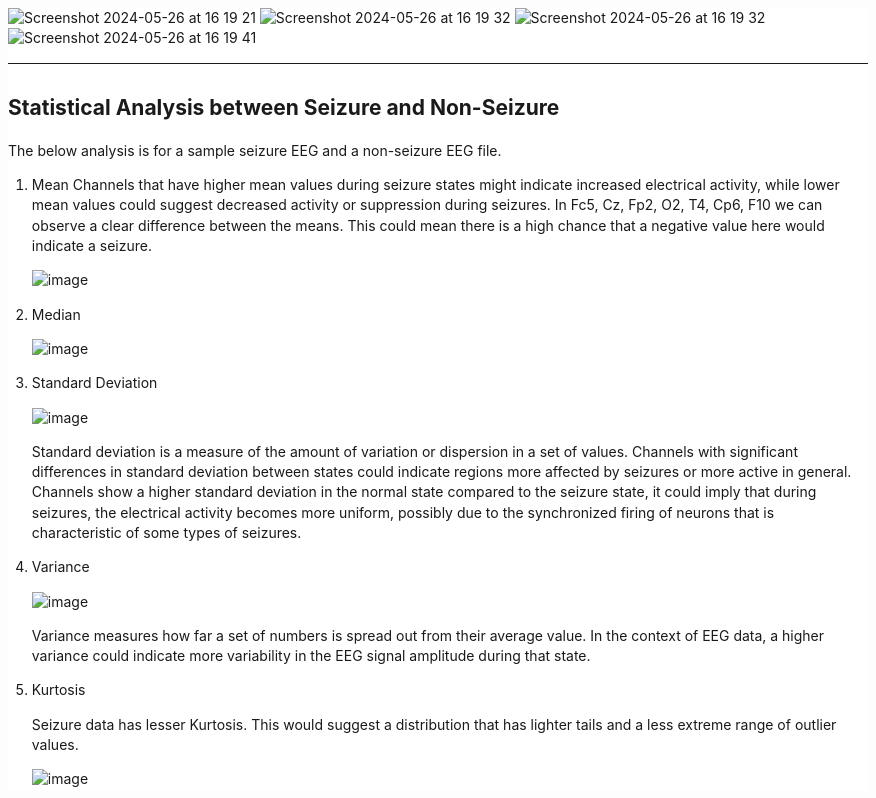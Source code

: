 <img width="1237" alt="Screenshot 2024-05-26 at 16 19 21" src="https://github.com/sreejakr/HarmfulBrainActivity/assets/58878572/663ce8f7-5af9-411b-9f07-a07cf37c2a94">

<img width="1237" alt="Screenshot 2024-05-26 at 16 19 32" src="https://github.com/sreejakr/HarmfulBrainActivity/assets/58878572/36ed4807-8a84-4f08-ba2f-45d6eb055470">

<img width="1237" alt="Screenshot 2024-05-26 at 16 19 32" src="https://github.com/sreejakr/HarmfulBrainActivity/assets/58878572/609c161c-cd1a-4d8f-81b0-1eef942c377d">

<img width="1237" alt="Screenshot 2024-05-26 at 16 19 41" src="https://github.com/sreejakr/HarmfulBrainActivity/assets/58878572/b16caac5-1af4-48b2-bebe-e30a1391f31e">


------------------------------------------------------------------


## Statistical Analysis between Seizure and Non-Seizure 

The below analysis is for a sample seizure EEG and a non-seizure EEG file. 

1) Mean
Channels that have higher mean values during seizure states might indicate increased electrical activity, while lower mean values could suggest decreased activity or suppression during seizures.
In Fc5, Cz, Fp2, O2, T4, Cp6, F10 we can observe a clear difference between the means. This could mean there is a high chance that a negative value here would indicate a seizure.

   <img width="562" alt="image" src="https://github.com/sreejakr/HarmfulBrainActivity/assets/58878572/72d72d59-7e8a-449c-a954-08ffc75d023b">

2) Median
   
   <img width="662" alt="image" src="https://github.com/sreejakr/HarmfulBrainActivity/assets/58878572/572b4c2d-d014-4e6a-9839-a194f4a2ed12">

4) Standard Deviation
   
   <img width="582" alt="image" src="https://github.com/sreejakr/HarmfulBrainActivity/assets/58878572/b416ee16-a950-4577-9ab5-c15643c20803">
   
   Standard deviation is a measure of the amount of variation or dispersion in a set of values.
Channels with significant differences in standard deviation between states could indicate regions more affected by seizures or more active in general.
Channels show a higher standard deviation in the normal state compared to the seizure state, it could imply that during seizures, the electrical activity becomes more uniform, possibly due to the synchronized firing of neurons that is characteristic of some types of seizures.

5) Variance
   
   <img width="686" alt="image" src="https://github.com/sreejakr/HarmfulBrainActivity/assets/58878572/42dad18d-59b2-4b92-9d2a-14b1823fee34">
   
   Variance measures how far a set of numbers is spread out from their average value. In the context of EEG data, a higher variance could indicate more variability in the EEG signal amplitude during that state.

6) Kurtosis
   
   Seizure data has lesser Kurtosis. This would suggest a distribution that has lighter tails and a less extreme range of outlier values.
   
   <img width="688" alt="image" src="https://github.com/sreejakr/HarmfulBrainActivity/assets/58878572/c0fabdc4-e20a-4e63-bb94-b5955aacc5fb">
